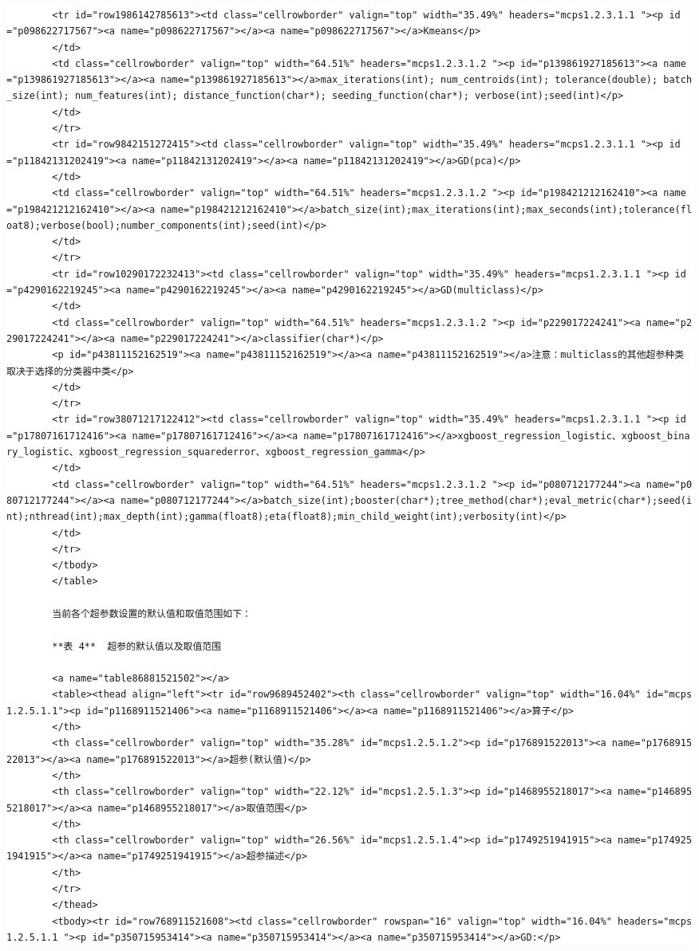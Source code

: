             <tr id="row1986142785613"><td class="cellrowborder" valign="top" width="35.49%" headers="mcps1.2.3.1.1 "><p id="p098622717567"><a name="p098622717567"></a><a name="p098622717567"></a>Kmeans</p>
            </td>
            <td class="cellrowborder" valign="top" width="64.51%" headers="mcps1.2.3.1.2 "><p id="p139861927185613"><a name="p139861927185613"></a><a name="p139861927185613"></a>max_iterations(int); num_centroids(int); tolerance(double); batch_size(int); num_features(int); distance_function(char*); seeding_function(char*); verbose(int);seed(int)</p>
            </td>
            </tr>
            <tr id="row9842151272415"><td class="cellrowborder" valign="top" width="35.49%" headers="mcps1.2.3.1.1 "><p id="p11842131202419"><a name="p11842131202419"></a><a name="p11842131202419"></a>GD(pca)</p>
            </td>
            <td class="cellrowborder" valign="top" width="64.51%" headers="mcps1.2.3.1.2 "><p id="p198421212162410"><a name="p198421212162410"></a><a name="p198421212162410"></a>batch_size(int);max_iterations(int);max_seconds(int);tolerance(float8);verbose(bool);number_components(int);seed(int)</p>
            </td>
            </tr>
            <tr id="row10290172232413"><td class="cellrowborder" valign="top" width="35.49%" headers="mcps1.2.3.1.1 "><p id="p4290162219245"><a name="p4290162219245"></a><a name="p4290162219245"></a>GD(multiclass)</p>
            </td>
            <td class="cellrowborder" valign="top" width="64.51%" headers="mcps1.2.3.1.2 "><p id="p229017224241"><a name="p229017224241"></a><a name="p229017224241"></a>classifier(char*)</p>
            <p id="p43811152162519"><a name="p43811152162519"></a><a name="p43811152162519"></a>注意：multiclass的其他超参种类取决于选择的分类器中类</p>
            </td>
            </tr>
            <tr id="row38071217122412"><td class="cellrowborder" valign="top" width="35.49%" headers="mcps1.2.3.1.1 "><p id="p17807161712416"><a name="p17807161712416"></a><a name="p17807161712416"></a>xgboost_regression_logistic、xgboost_binary_logistic、xgboost_regression_squarederror、xgboost_regression_gamma</p>
            </td>
            <td class="cellrowborder" valign="top" width="64.51%" headers="mcps1.2.3.1.2 "><p id="p080712177244"><a name="p080712177244"></a><a name="p080712177244"></a>batch_size(int);booster(char*);tree_method(char*);eval_metric(char*);seed(int);nthread(int);max_depth(int);gamma(float8);eta(float8);min_child_weight(int);verbosity(int)</p>
            </td>
            </tr>
            </tbody>
            </table>

            当前各个超参数设置的默认值和取值范围如下：

            **表 4**  超参的默认值以及取值范围

            <a name="table86881521502"></a>
            <table><thead align="left"><tr id="row9689452402"><th class="cellrowborder" valign="top" width="16.04%" id="mcps1.2.5.1.1"><p id="p1168911521406"><a name="p1168911521406"></a><a name="p1168911521406"></a>算子</p>
            </th>
            <th class="cellrowborder" valign="top" width="35.28%" id="mcps1.2.5.1.2"><p id="p176891522013"><a name="p176891522013"></a><a name="p176891522013"></a>超参(默认值)</p>
            </th>
            <th class="cellrowborder" valign="top" width="22.12%" id="mcps1.2.5.1.3"><p id="p1468955218017"><a name="p1468955218017"></a><a name="p1468955218017"></a>取值范围</p>
            </th>
            <th class="cellrowborder" valign="top" width="26.56%" id="mcps1.2.5.1.4"><p id="p1749251941915"><a name="p1749251941915"></a><a name="p1749251941915"></a>超参描述</p>
            </th>
            </tr>
            </thead>
            <tbody><tr id="row768911521608"><td class="cellrowborder" rowspan="16" valign="top" width="16.04%" headers="mcps1.2.5.1.1 "><p id="p350715953414"><a name="p350715953414"></a><a name="p350715953414"></a>GD:</p>
